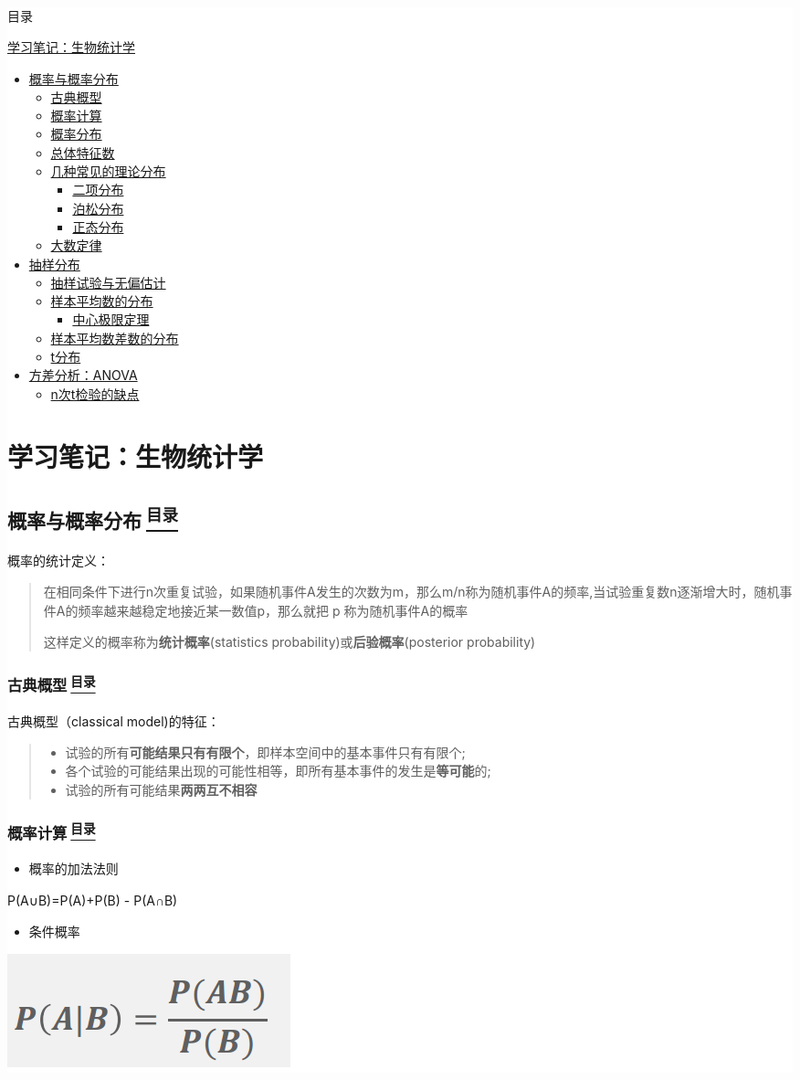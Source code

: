<a name="content">目录</a>

[学习笔记：生物统计学](#title)
- [概率与概率分布](#probability-and-distribution)
	- [古典概型](#classical-model)
	- [概率计算](#caculate-probability)
	- [概率分布](#probability-distribution)
	- [总体特征数](#whole-feature-value)
	- [几种常见的理论分布](#common-distributions)
		- [二项分布](#binomial-distribution)
		- [泊松分布](#poisson-distribution)
		- [正态分布](#normal-distribution)
	- [大数定律](#law-of-large-numbers)
- [抽样分布](#sampling-distribution)
	- [抽样试验与无偏估计](#unbiased-estimate)
	- [样本平均数的分布](#mean-distribution)
		- [中心极限定理](#central-limit-theorem)
	- [样本平均数差数的分布](#distribution-of-sample-mean-difference)
	- [t分布](#t-distribution)
- [方差分析：ANOVA](#anova)
	- [n次t检验的缺点](#disadvantage-of-multi-t-test)







<h1 name="title">学习笔记：生物统计学</h1>

<a name="probability-and-distribution"><h2>概率与概率分布 [<sup>目录</sup>](#content)</h2></a>

概率的统计定义：
> 在相同条件下进行n次重复试验，如果随机事件A发生的次数为m，那么m/n称为随机事件A的频率,当试验重复数n逐渐增大时，随机事件A的频率越来越稳定地接近某一数值p，那么就把 p 称为随机事件A的概率
>   
> 这样定义的概率称为**统计概率**(statistics probability)或**后验概率**(posterior probability)

<a name="classical-model"><h3>古典概型 [<sup>目录</sup>](#content)</h3></a>

古典概型（classical model)的特征：
> - 试验的所有**可能结果只有有限个**，即样本空间中的基本事件只有有限个;
> - 各个试验的可能结果出现的可能性相等，即所有基本事件的发生是**等可能**的;
> - 试验的所有可能结果**两两互不相容**

<a name="caculate-probability"><h3>概率计算 [<sup>目录</sup>](#content)</h3></a>

- 概率的加法法则

P(A∪B)=P(A)+P(B) - P(A∩B)

- 条件概率

![](./picture/BioStat-introduction-calculate-probability.png)
